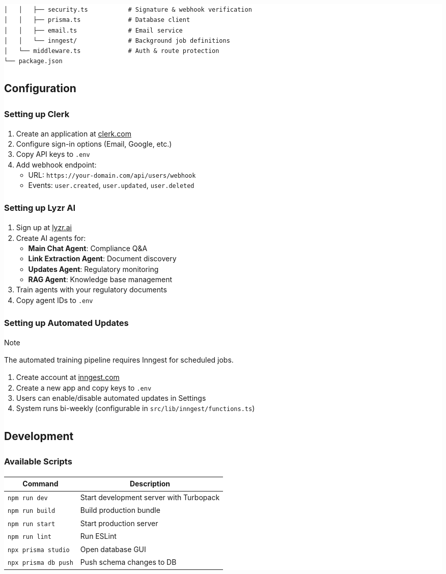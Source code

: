 ```
│   │   ├── security.ts           # Signature & webhook verification
│   │   ├── prisma.ts             # Database client
│   │   ├── email.ts              # Email service
│   │   └── inngest/              # Background job definitions
│   └── middleware.ts             # Auth & route protection
└── package.json
```

## Configuration

### Setting up Clerk

1. Create an application at [clerk.com](https://clerk.com/)
2. Configure sign-in options (Email, Google, etc.)
3. Copy API keys to `.env`
4. Add webhook endpoint:
   - URL: `https://your-domain.com/api/users/webhook`
   - Events: `user.created`, `user.updated`, `user.deleted`

### Setting up Lyzr AI

1. Sign up at [lyzr.ai](https://lyzr.ai/)
2. Create AI agents for:
   - **Main Chat Agent**: Compliance Q&A
   - **Link Extraction Agent**: Document discovery
   - **Updates Agent**: Regulatory monitoring
   - **RAG Agent**: Knowledge base management
3. Train agents with your regulatory documents
4. Copy agent IDs to `.env`

### Setting up Automated Updates

> [!NOTE]
> The automated training pipeline requires Inngest for scheduled jobs.

1. Create account at [inngest.com](https://www.inngest.com/)
2. Create a new app and copy keys to `.env`
3. Users can enable/disable automated updates in Settings
4. System runs bi-weekly (configurable in `src/lib/inngest/functions.ts`)

## Development

### Available Scripts

| Command | Description |
|---------|-------------|
| `npm run dev` | Start development server with Turbopack |
| `npm run build` | Build production bundle |
| `npm run start` | Start production server |
| `npm run lint` | Run ESLint |
| `npx prisma studio` | Open database GUI |
| `npx prisma db push` | Push schema changes to DB |
